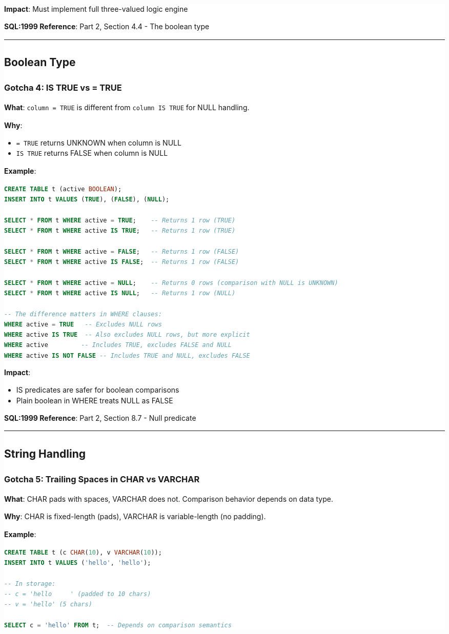 **Impact**: Must implement full three-valued logic engine

**SQL:1999 Reference**: Part 2, Section 4.4 - The boolean type

---

## Boolean Type

### Gotcha 4: IS TRUE vs = TRUE

**What**: `column = TRUE` is different from `column IS TRUE` for NULL handling.

**Why**:
- `= TRUE` returns UNKNOWN when column is NULL
- `IS TRUE` returns FALSE when column is NULL

**Example**:
```sql
CREATE TABLE t (active BOOLEAN);
INSERT INTO t VALUES (TRUE), (FALSE), (NULL);

SELECT * FROM t WHERE active = TRUE;    -- Returns 1 row (TRUE)
SELECT * FROM t WHERE active IS TRUE;   -- Returns 1 row (TRUE)

SELECT * FROM t WHERE active = FALSE;   -- Returns 1 row (FALSE)
SELECT * FROM t WHERE active IS FALSE;  -- Returns 1 row (FALSE)

SELECT * FROM t WHERE active = NULL;    -- Returns 0 rows (comparison with NULL is UNKNOWN)
SELECT * FROM t WHERE active IS NULL;   -- Returns 1 row (NULL)

-- The difference matters in WHERE clauses:
WHERE active = TRUE   -- Excludes NULL rows
WHERE active IS TRUE  -- Also excludes NULL rows, but more explicit
WHERE active         -- Includes TRUE, excludes FALSE and NULL
WHERE active IS NOT FALSE -- Includes TRUE and NULL, excludes FALSE
```

**Impact**:
- IS predicates are safer for boolean comparisons
- Plain boolean in WHERE treats NULL as FALSE

**SQL:1999 Reference**: Part 2, Section 8.7 - Null predicate

---

## String Handling

### Gotcha 5: Trailing Spaces in CHAR vs VARCHAR

**What**: CHAR pads with spaces, VARCHAR does not. Comparison behavior depends on data type.

**Why**: CHAR is fixed-length (pads), VARCHAR is variable-length (no padding).

**Example**:
```sql
CREATE TABLE t (c CHAR(10), v VARCHAR(10));
INSERT INTO t VALUES ('hello', 'hello');

-- In storage:
-- c = 'hello     ' (padded to 10 chars)
-- v = 'hello' (5 chars)

SELECT c = 'hello' FROM t;  -- Depends on comparison semantics
```
